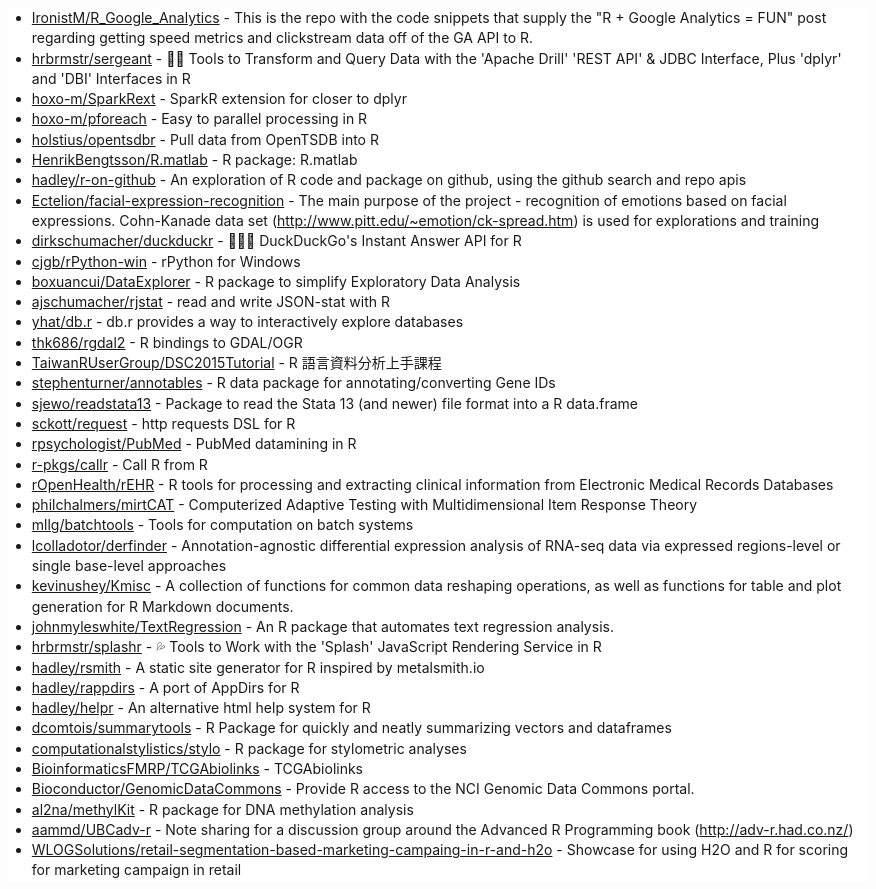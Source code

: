 * [IronistM/R_Google_Analytics](https://github.com/IronistM/R_Google_Analytics) - This is the repo with the code snippets that supply the "R + Google Analytics = FUN" post regarding getting speed metrics and clickstream data off of the GA API to R.
* [hrbrmstr/sergeant](https://github.com/hrbrmstr/sergeant) - :guardsman: Tools to Transform and Query Data with the 'Apache Drill' 'REST API' & JDBC Interface, Plus 'dplyr' and 'DBI' Interfaces in R
* [hoxo-m/SparkRext](https://github.com/hoxo-m/SparkRext) - SparkR extension for closer to dplyr
* [hoxo-m/pforeach](https://github.com/hoxo-m/pforeach) - Easy to parallel processing in R
* [holstius/opentsdbr](https://github.com/holstius/opentsdbr) - Pull data from OpenTSDB into R
* [HenrikBengtsson/R.matlab](https://github.com/HenrikBengtsson/R.matlab) - R package: R.matlab
* [hadley/r-on-github](https://github.com/hadley/r-on-github) - An exploration of R code and package on github, using the github search and repo apis
* [Ectelion/facial-expression-recognition](https://github.com/Ectelion/facial-expression-recognition) - The main purpose of the project - recognition of emotions based on facial expressions. Cohn-Kanade data set (http://www.pitt.edu/~emotion/ck-spread.htm) is used for explorations and training
* [dirkschumacher/duckduckr](https://github.com/dirkschumacher/duckduckr) - 🦆🦆🚶 DuckDuckGo's Instant Answer API for R
* [cjgb/rPython-win](https://github.com/cjgb/rPython-win) - rPython for Windows
* [boxuancui/DataExplorer](https://github.com/boxuancui/DataExplorer) - R package to simplify Exploratory Data Analysis
* [ajschumacher/rjstat](https://github.com/ajschumacher/rjstat) - read and write JSON-stat with R
* [yhat/db.r](https://github.com/yhat/db.r) - db.r provides a way to interactively explore databases
* [thk686/rgdal2](https://github.com/thk686/rgdal2) - R bindings to GDAL/OGR
* [TaiwanRUserGroup/DSC2015Tutorial](https://github.com/TaiwanRUserGroup/DSC2015Tutorial) - R 語言資料分析上手課程
* [stephenturner/annotables](https://github.com/stephenturner/annotables) - R data package for annotating/converting Gene IDs
* [sjewo/readstata13](https://github.com/sjewo/readstata13) - Package to read the Stata 13 (and newer) file format into a R data.frame
* [sckott/request](https://github.com/sckott/request) - http requests DSL for R
* [rpsychologist/PubMed](https://github.com/rpsychologist/PubMed) - PubMed datamining in R
* [r-pkgs/callr](https://github.com/r-pkgs/callr) - Call R from R
* [rOpenHealth/rEHR](https://github.com/rOpenHealth/rEHR) - R tools for processing and extracting clinical information from Electronic Medical Records Databases
* [philchalmers/mirtCAT](https://github.com/philchalmers/mirtCAT) - Computerized Adaptive Testing with Multidimensional Item Response Theory
* [mllg/batchtools](https://github.com/mllg/batchtools) - Tools for computation on batch systems
* [lcolladotor/derfinder](https://github.com/lcolladotor/derfinder) - Annotation-agnostic differential expression analysis of RNA-seq data via expressed regions-level or single base-level approaches
* [kevinushey/Kmisc](https://github.com/kevinushey/Kmisc) - A collection of functions for common data reshaping operations, as well as functions for table and plot generation for R Markdown documents.
* [johnmyleswhite/TextRegression](https://github.com/johnmyleswhite/TextRegression) - An R package that automates text regression analysis.
* [hrbrmstr/splashr](https://github.com/hrbrmstr/splashr) - :sweat_drops: Tools to Work with the 'Splash' JavaScript Rendering Service in R
* [hadley/rsmith](https://github.com/hadley/rsmith) - A static site generator for R inspired by metalsmith.io
* [hadley/rappdirs](https://github.com/hadley/rappdirs) - A port of AppDirs for R
* [hadley/helpr](https://github.com/hadley/helpr) - An alternative html help system for R
* [dcomtois/summarytools](https://github.com/dcomtois/summarytools) - R Package for quickly and neatly summarizing vectors and dataframes
* [computationalstylistics/stylo](https://github.com/computationalstylistics/stylo) - R package for stylometric analyses
* [BioinformaticsFMRP/TCGAbiolinks](https://github.com/BioinformaticsFMRP/TCGAbiolinks) - TCGAbiolinks
* [Bioconductor/GenomicDataCommons](https://github.com/Bioconductor/GenomicDataCommons) - Provide R access to the NCI Genomic Data Commons portal.
* [al2na/methylKit](https://github.com/al2na/methylKit) - R package for DNA methylation analysis
* [aammd/UBCadv-r](https://github.com/aammd/UBCadv-r) - Note sharing for a discussion group around the Advanced R Programming book (http://adv-r.had.co.nz/)
* [WLOGSolutions/retail-segmentation-based-marketing-campaing-in-r-and-h2o](https://github.com/WLOGSolutions/retail-segmentation-based-marketing-campaing-in-r-and-h2o) - Showcase for using H2O and R for scoring for marketing campaign in retail
